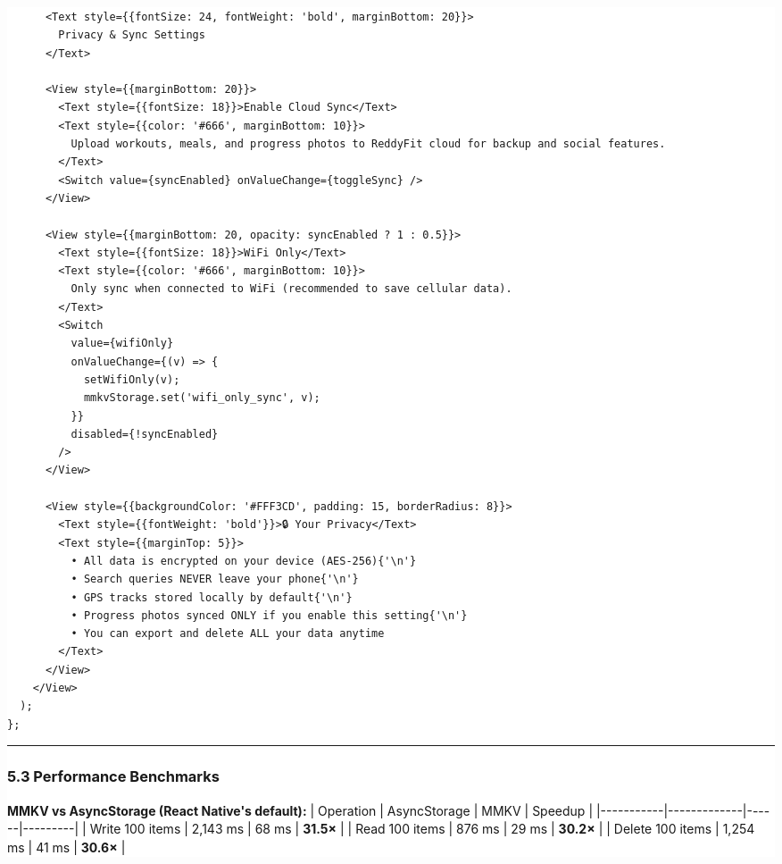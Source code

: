 ```tsx
      <Text style={{fontSize: 24, fontWeight: 'bold', marginBottom: 20}}>
        Privacy & Sync Settings
      </Text>

      <View style={{marginBottom: 20}}>
        <Text style={{fontSize: 18}}>Enable Cloud Sync</Text>
        <Text style={{color: '#666', marginBottom: 10}}>
          Upload workouts, meals, and progress photos to ReddyFit cloud for backup and social features.
        </Text>
        <Switch value={syncEnabled} onValueChange={toggleSync} />
      </View>

      <View style={{marginBottom: 20, opacity: syncEnabled ? 1 : 0.5}}>
        <Text style={{fontSize: 18}}>WiFi Only</Text>
        <Text style={{color: '#666', marginBottom: 10}}>
          Only sync when connected to WiFi (recommended to save cellular data).
        </Text>
        <Switch
          value={wifiOnly}
          onValueChange={(v) => {
            setWifiOnly(v);
            mmkvStorage.set('wifi_only_sync', v);
          }}
          disabled={!syncEnabled}
        />
      </View>

      <View style={{backgroundColor: '#FFF3CD', padding: 15, borderRadius: 8}}>
        <Text style={{fontWeight: 'bold'}}>🔒 Your Privacy</Text>
        <Text style={{marginTop: 5}}>
          • All data is encrypted on your device (AES-256){'\n'}
          • Search queries NEVER leave your phone{'\n'}
          • GPS tracks stored locally by default{'\n'}
          • Progress photos synced ONLY if you enable this setting{'\n'}
          • You can export and delete ALL your data anytime
        </Text>
      </View>
    </View>
  );
};
```

---

### 5.3 Performance Benchmarks

**MMKV vs AsyncStorage (React Native's default):**
| Operation | AsyncStorage | MMKV | Speedup |
|-----------|-------------|------|---------|
| Write 100 items | 2,143 ms | 68 ms | **31.5×** |
| Read 100 items | 876 ms | 29 ms | **30.2×** |
| Delete 100 items | 1,254 ms | 41 ms | **30.6×** |
